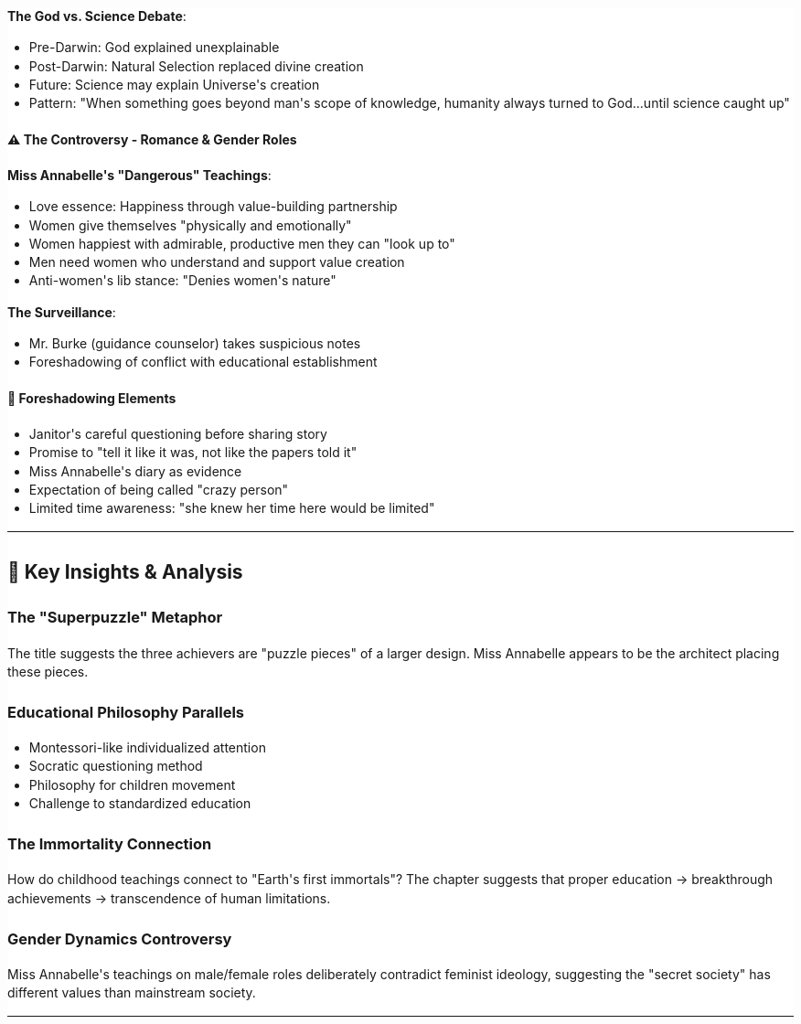 **The God vs. Science Debate**:
- Pre-Darwin: God explained unexplainable
- Post-Darwin: Natural Selection replaced divine creation
- Future: Science may explain Universe's creation
- Pattern: "When something goes beyond man's scope of knowledge, humanity always turned to God...until science caught up"

#### ⚠️ The Controversy - Romance & Gender Roles

**Miss Annabelle's "Dangerous" Teachings**:
- Love essence: Happiness through value-building partnership
- Women give themselves "physically and emotionally" 
- Women happiest with admirable, productive men they can "look up to"
- Men need women who understand and support value creation
- Anti-women's lib stance: "Denies women's nature"

**The Surveillance**:
- Mr. Burke (guidance counselor) takes suspicious notes
- Foreshadowing of conflict with educational establishment

#### 🔮 Foreshadowing Elements
- Janitor's careful questioning before sharing story
- Promise to "tell it like it was, not like the papers told it"
- Miss Annabelle's diary as evidence
- Expectation of being called "crazy person"
- Limited time awareness: "she knew her time here would be limited"

---

## 🧠 Key Insights & Analysis

### The "Superpuzzle" Metaphor
The title suggests the three achievers are "puzzle pieces" of a larger design. Miss Annabelle appears to be the architect placing these pieces.

### Educational Philosophy Parallels
- Montessori-like individualized attention
- Socratic questioning method
- Philosophy for children movement
- Challenge to standardized education

### The Immortality Connection
How do childhood teachings connect to "Earth's first immortals"? The chapter suggests that proper education → breakthrough achievements → transcendence of human limitations.

### Gender Dynamics Controversy
Miss Annabelle's teachings on male/female roles deliberately contradict feminist ideology, suggesting the "secret society" has different values than mainstream society.

---
